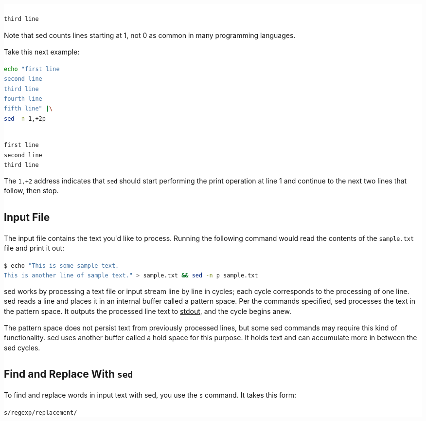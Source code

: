 ~~~{.bash caption="Output"}

third line
~~~

<div class="notice--info">
Note that sed counts lines starting at 1, not 0 as common in many programming languages.
</div>

Take this next example:

~~~{.bash caption=">_"}
echo "first line
second line
third line
fourth line
fifth line" |\
sed -n 1,+2p
~~~

~~~{caption="Output"}

first line
second line
third line
~~~

The `1,+2` address indicates that `sed` should start performing the print operation at line 1 and continue to the next two lines that follow, then stop.

## Input File

The input file contains the text you'd like to process. Running the following command would read the contents of the `sample.txt` file and print it out:

~~~{.bash caption=">_"}
$ echo "This is some sample text. 
This is another line of sample text." > sample.txt && sed -n p sample.txt
~~~

sed works by processing a text file or input stream line by line in cycles; each cycle corresponds to the processing of one line. sed reads a line and places it in an internal buffer called a pattern space. Per the commands specified, sed processes the text in the pattern space. It outputs the processed line text to [stdout](https://en.wikipedia.org/wiki/Standard_streams#Standard_output_(stdout)), and the cycle begins anew.

The pattern space does not persist text from previously processed lines, but some sed commands may require this kind of functionality. sed uses another buffer called a hold space for this purpose. It holds text and can accumulate more in between the sed cycles.

## Find and Replace With `sed`

To find and replace words in input text with sed, you use the `s` command. It takes this form:

~~~
s/regexp/replacement/
~~~
